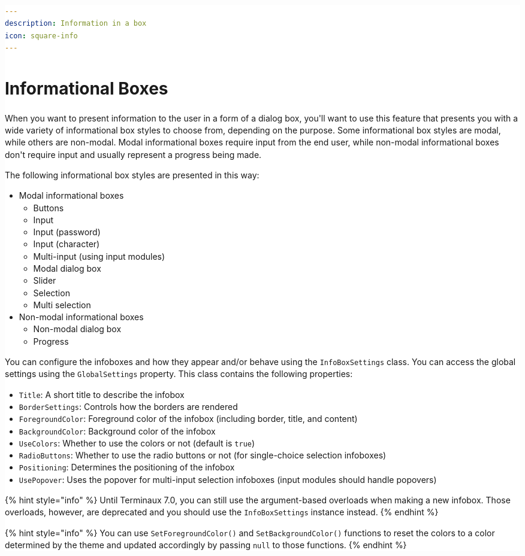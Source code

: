 ```yaml
---
description: Information in a box
icon: square-info
---
```


# Informational Boxes

When you want to present information to the user in a form of a dialog box, you'll want to use this feature that presents you with a wide variety of informational box styles to choose from, depending on the purpose. Some informational box styles are modal, while others are non-modal. Modal informational boxes require input from the end user, while non-modal informational boxes don't require input and usually represent a progress being made.

The following informational box styles are presented in this way:

* Modal informational boxes
  * Buttons
  * Input
  * Input (password)
  * Input (character)
  * Multi-input (using input modules)
  * Modal dialog box
  * Slider
  * Selection
  * Multi selection
* Non-modal informational boxes
  * Non-modal dialog box
  * Progress

You can configure the infoboxes and how they appear and/or behave using the `InfoBoxSettings` class. You can access the global settings using the `GlobalSettings` property. This class contains the following properties:

* `Title`: A short title to describe the infobox
* `BorderSettings`: Controls how the borders are rendered
* `ForegroundColor`: Foreground color of the infobox (including border, title, and content)
* `BackgroundColor`: Background color of the infobox
* `UseColors`: Whether to use the colors or not (default is `true`)
* `RadioButtons`: Whether to use the radio buttons or not (for single-choice selection infoboxes)
* `Positioning`: Determines the positioning of the infobox
* `UsePopover`: Uses the popover for multi-input selection infoboxes (input modules should handle popovers)

{% hint style="info" %}
Until Terminaux 7.0, you can still use the argument-based overloads when making a new infobox. Those overloads, however, are deprecated and you should use the `InfoBoxSettings` instance instead.
{% endhint %}

{% hint style="info" %}
You can use `SetForegroundColor()` and `SetBackgroundColor()` functions to reset the colors to a color determined by the theme and updated accordingly by passing `null` to those functions.
{% endhint %}
